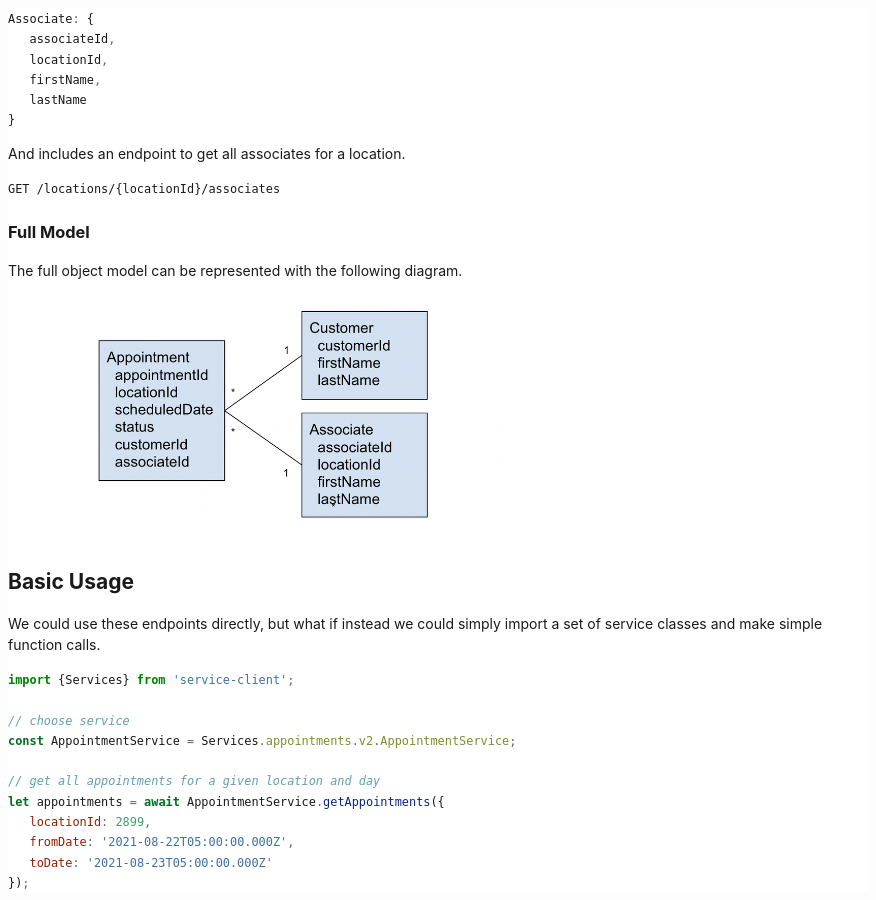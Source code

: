 ```javascript
Associate: {
   associateId,
   locationId,
   firstName,
   lastName
}
```

And includes an endpoint to get all associates for a location.

```bash
GET /locations/{locationId}/associates
```

### Full Model
The full object model can be represented with the following diagram.

<img src="/images/fullmodel.png" width="520">

## Basic Usage
We could use these endpoints directly, but what if instead we could simply import a set of service classes and make simple function calls.

```javascript
import {Services} from 'service-client';

// choose service
const AppointmentService = Services.appointments.v2.AppointmentService;

// get all appointments for a given location and day
let appointments = await AppointmentService.getAppointments({
   locationId: 2899,
   fromDate: '2021-08-22T05:00:00.000Z',
   toDate: '2021-08-23T05:00:00.000Z'
});
```
